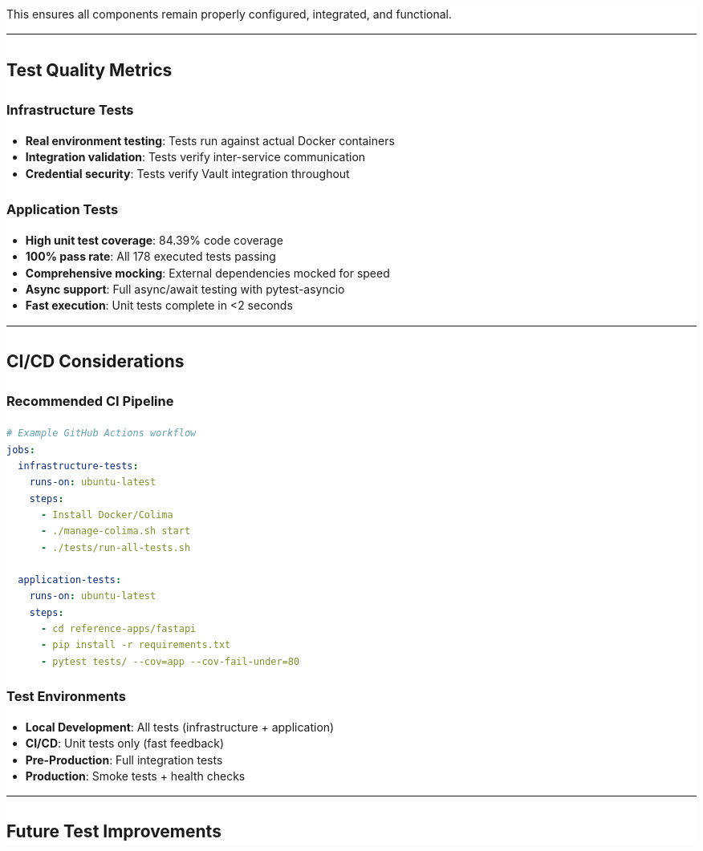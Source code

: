 This ensures all components remain properly configured, integrated, and functional.

---

## Test Quality Metrics

### Infrastructure Tests
- **Real environment testing**: Tests run against actual Docker containers
- **Integration validation**: Tests verify inter-service communication
- **Credential security**: Tests verify Vault integration throughout

### Application Tests
- **High unit test coverage**: 84.39% code coverage
- **100% pass rate**: All 178 executed tests passing
- **Comprehensive mocking**: External dependencies mocked for speed
- **Async support**: Full async/await testing with pytest-asyncio
- **Fast execution**: Unit tests complete in <2 seconds

---

## CI/CD Considerations

### Recommended CI Pipeline

```yaml
# Example GitHub Actions workflow
jobs:
  infrastructure-tests:
    runs-on: ubuntu-latest
    steps:
      - Install Docker/Colima
      - ./manage-colima.sh start
      - ./tests/run-all-tests.sh

  application-tests:
    runs-on: ubuntu-latest
    steps:
      - cd reference-apps/fastapi
      - pip install -r requirements.txt
      - pytest tests/ --cov=app --cov-fail-under=80
```

### Test Environments
- **Local Development**: All tests (infrastructure + application)
- **CI/CD**: Unit tests only (fast feedback)
- **Pre-Production**: Full integration tests
- **Production**: Smoke tests + health checks

---

## Future Test Improvements
